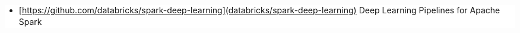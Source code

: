 * [https://github.com/databricks/spark-deep-learning](databricks/spark-deep-learning) Deep Learning Pipelines for Apache Spark
